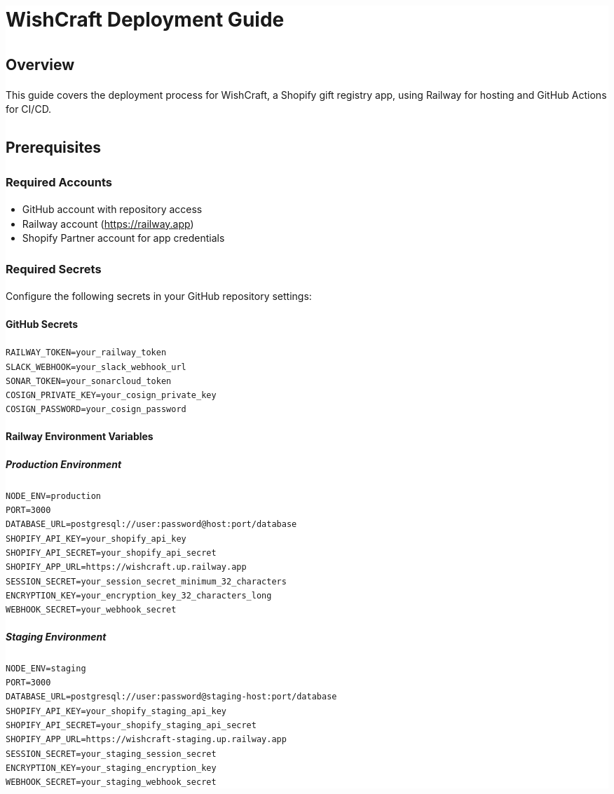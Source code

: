 # WishCraft Deployment Guide

## Overview
This guide covers the deployment process for WishCraft, a Shopify gift registry app, using Railway for hosting and GitHub Actions for CI/CD.

## Prerequisites

### Required Accounts
- GitHub account with repository access
- Railway account (https://railway.app)
- Shopify Partner account for app credentials

### Required Secrets

Configure the following secrets in your GitHub repository settings:

#### GitHub Secrets
```
RAILWAY_TOKEN=your_railway_token
SLACK_WEBHOOK=your_slack_webhook_url
SONAR_TOKEN=your_sonarcloud_token
COSIGN_PRIVATE_KEY=your_cosign_private_key
COSIGN_PASSWORD=your_cosign_password
```

#### Railway Environment Variables

##### Production Environment
```
NODE_ENV=production
PORT=3000
DATABASE_URL=postgresql://user:password@host:port/database
SHOPIFY_API_KEY=your_shopify_api_key
SHOPIFY_API_SECRET=your_shopify_api_secret
SHOPIFY_APP_URL=https://wishcraft.up.railway.app
SESSION_SECRET=your_session_secret_minimum_32_characters
ENCRYPTION_KEY=your_encryption_key_32_characters_long
WEBHOOK_SECRET=your_webhook_secret
```

##### Staging Environment
```
NODE_ENV=staging
PORT=3000
DATABASE_URL=postgresql://user:password@staging-host:port/database
SHOPIFY_API_KEY=your_shopify_staging_api_key
SHOPIFY_API_SECRET=your_shopify_staging_api_secret
SHOPIFY_APP_URL=https://wishcraft-staging.up.railway.app
SESSION_SECRET=your_staging_session_secret
ENCRYPTION_KEY=your_staging_encryption_key
WEBHOOK_SECRET=your_staging_webhook_secret
```
